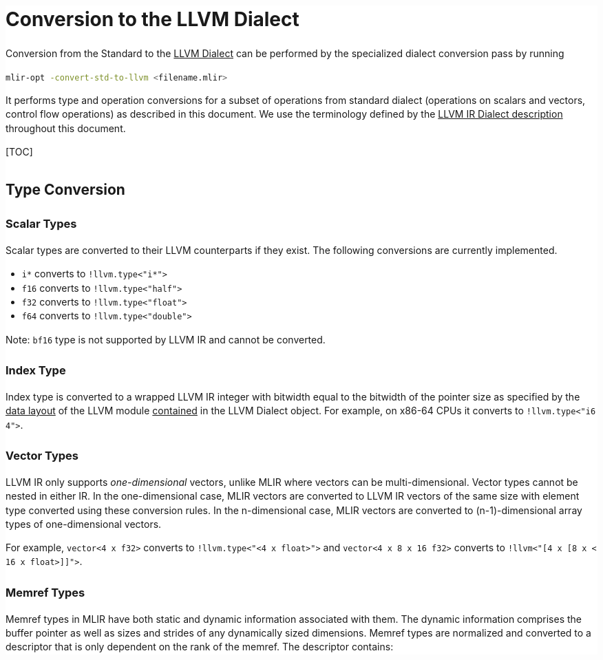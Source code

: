 # Conversion to the LLVM Dialect

Conversion from the Standard to the [LLVM Dialect](Dialects/LLVM.md) can be
performed by the specialized dialect conversion pass by running

```sh
mlir-opt -convert-std-to-llvm <filename.mlir>
```

It performs type and operation conversions for a subset of operations from
standard dialect (operations on scalars and vectors, control flow operations) as
described in this document. We use the terminology defined by the
[LLVM IR Dialect description](Dialects/LLVM.md) throughout this document.

[TOC]

## Type Conversion

### Scalar Types

Scalar types are converted to their LLVM counterparts if they exist. The
following conversions are currently implemented.

-   `i*` converts to `!llvm.type<"i*">`
-   `f16` converts to `!llvm.type<"half">`
-   `f32` converts to `!llvm.type<"float">`
-   `f64` converts to `!llvm.type<"double">`

Note: `bf16` type is not supported by LLVM IR and cannot be converted.

### Index Type

Index type is converted to a wrapped LLVM IR integer with bitwidth equal to the
bitwidth of the pointer size as specified by the
[data layout](https://llvm.org/docs/LangRef.html#data-layout) of the LLVM module
[contained](Dialects/LLVM.md#context-and-module-association) in the LLVM Dialect
object. For example, on x86-64 CPUs it converts to `!llvm.type<"i64">`.

### Vector Types

LLVM IR only supports *one-dimensional* vectors, unlike MLIR where vectors can
be multi-dimensional. Vector types cannot be nested in either IR. In the
one-dimensional case, MLIR vectors are converted to LLVM IR vectors of the same
size with element type converted using these conversion rules. In the
n-dimensional case, MLIR vectors are converted to (n-1)-dimensional array types
of one-dimensional vectors.

For example, `vector<4 x f32>` converts to `!llvm.type<"<4 x float>">` and
`vector<4 x 8 x 16 f32>` converts to `!llvm<"[4 x [8 x <16 x float>]]">`.

### Memref Types

Memref types in MLIR have both static and dynamic information associated with
them. The dynamic information comprises the buffer pointer as well as sizes and
strides of any dynamically sized dimensions. Memref types are normalized and
converted to a descriptor that is only dependent on the rank of the memref. The
descriptor contains:
